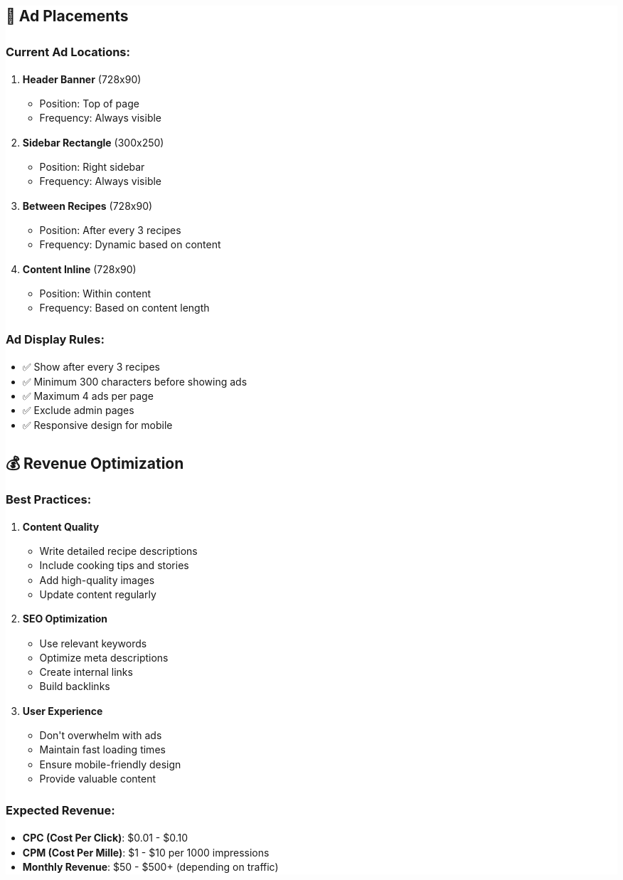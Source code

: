 ## 🎨 **Ad Placements**

### **Current Ad Locations:**

1. **Header Banner** (728x90)
   - Position: Top of page
   - Frequency: Always visible

2. **Sidebar Rectangle** (300x250)
   - Position: Right sidebar
   - Frequency: Always visible

3. **Between Recipes** (728x90)
   - Position: After every 3 recipes
   - Frequency: Dynamic based on content

4. **Content Inline** (728x90)
   - Position: Within content
   - Frequency: Based on content length

### **Ad Display Rules:**
- ✅ Show after every 3 recipes
- ✅ Minimum 300 characters before showing ads
- ✅ Maximum 4 ads per page
- ✅ Exclude admin pages
- ✅ Responsive design for mobile

## 💰 **Revenue Optimization**

### **Best Practices:**

1. **Content Quality**
   - Write detailed recipe descriptions
   - Include cooking tips and stories
   - Add high-quality images
   - Update content regularly

2. **SEO Optimization**
   - Use relevant keywords
   - Optimize meta descriptions
   - Create internal links
   - Build backlinks

3. **User Experience**
   - Don't overwhelm with ads
   - Maintain fast loading times
   - Ensure mobile-friendly design
   - Provide valuable content

### **Expected Revenue:**
- **CPC (Cost Per Click)**: $0.01 - $0.10
- **CPM (Cost Per Mille)**: $1 - $10 per 1000 impressions
- **Monthly Revenue**: $50 - $500+ (depending on traffic)
